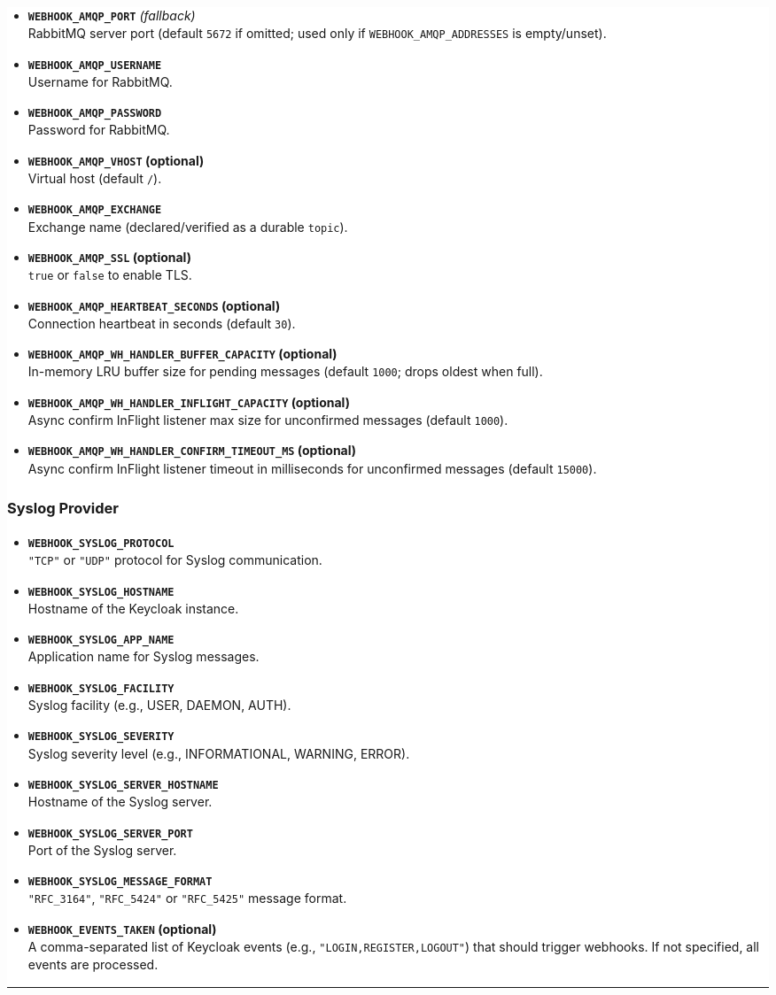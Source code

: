 - **`WEBHOOK_AMQP_PORT`** *(fallback)*  
  RabbitMQ server port (default `5672` if omitted; used only if `WEBHOOK_AMQP_ADDRESSES` is empty/unset).

- **`WEBHOOK_AMQP_USERNAME`**  
  Username for RabbitMQ.

- **`WEBHOOK_AMQP_PASSWORD`**  
  Password for RabbitMQ.

- **`WEBHOOK_AMQP_VHOST` (optional)**  
  Virtual host (default `/`).

- **`WEBHOOK_AMQP_EXCHANGE`**  
  Exchange name (declared/verified as a durable `topic`).

- **`WEBHOOK_AMQP_SSL` (optional)**  
  `true` or `false` to enable TLS.

- **`WEBHOOK_AMQP_HEARTBEAT_SECONDS` (optional)**  
  Connection heartbeat in seconds (default `30`).

- **`WEBHOOK_AMQP_WH_HANDLER_BUFFER_CAPACITY` (optional)**  
  In-memory LRU buffer size for pending messages (default `1000`; drops oldest when full).

- **`WEBHOOK_AMQP_WH_HANDLER_INFLIGHT_CAPACITY` (optional)**  
  Async confirm InFlight listener max size for unconfirmed messages (default `1000`).

- **`WEBHOOK_AMQP_WH_HANDLER_CONFIRM_TIMEOUT_MS` (optional)**  
  Async confirm InFlight listener timeout in milliseconds for unconfirmed messages (default `15000`).

### Syslog Provider

- **`WEBHOOK_SYSLOG_PROTOCOL`**  
  `"TCP"` or `"UDP"` protocol for Syslog communication.

- **`WEBHOOK_SYSLOG_HOSTNAME`**  
  Hostname of the Keycloak instance.

- **`WEBHOOK_SYSLOG_APP_NAME`**  
  Application name for Syslog messages.

- **`WEBHOOK_SYSLOG_FACILITY`**  
  Syslog facility (e.g., USER, DAEMON, AUTH).

- **`WEBHOOK_SYSLOG_SEVERITY`**  
  Syslog severity level (e.g., INFORMATIONAL, WARNING, ERROR).

- **`WEBHOOK_SYSLOG_SERVER_HOSTNAME`**  
  Hostname of the Syslog server.

- **`WEBHOOK_SYSLOG_SERVER_PORT`**  
  Port of the Syslog server.

- **`WEBHOOK_SYSLOG_MESSAGE_FORMAT`**  
  `"RFC_3164"`, `"RFC_5424"` or `"RFC_5425"` message format.

- **`WEBHOOK_EVENTS_TAKEN` (optional)**  
  A comma-separated list of Keycloak events (e.g., `"LOGIN,REGISTER,LOGOUT"`) that should trigger webhooks. If not
  specified, all events are processed.

---